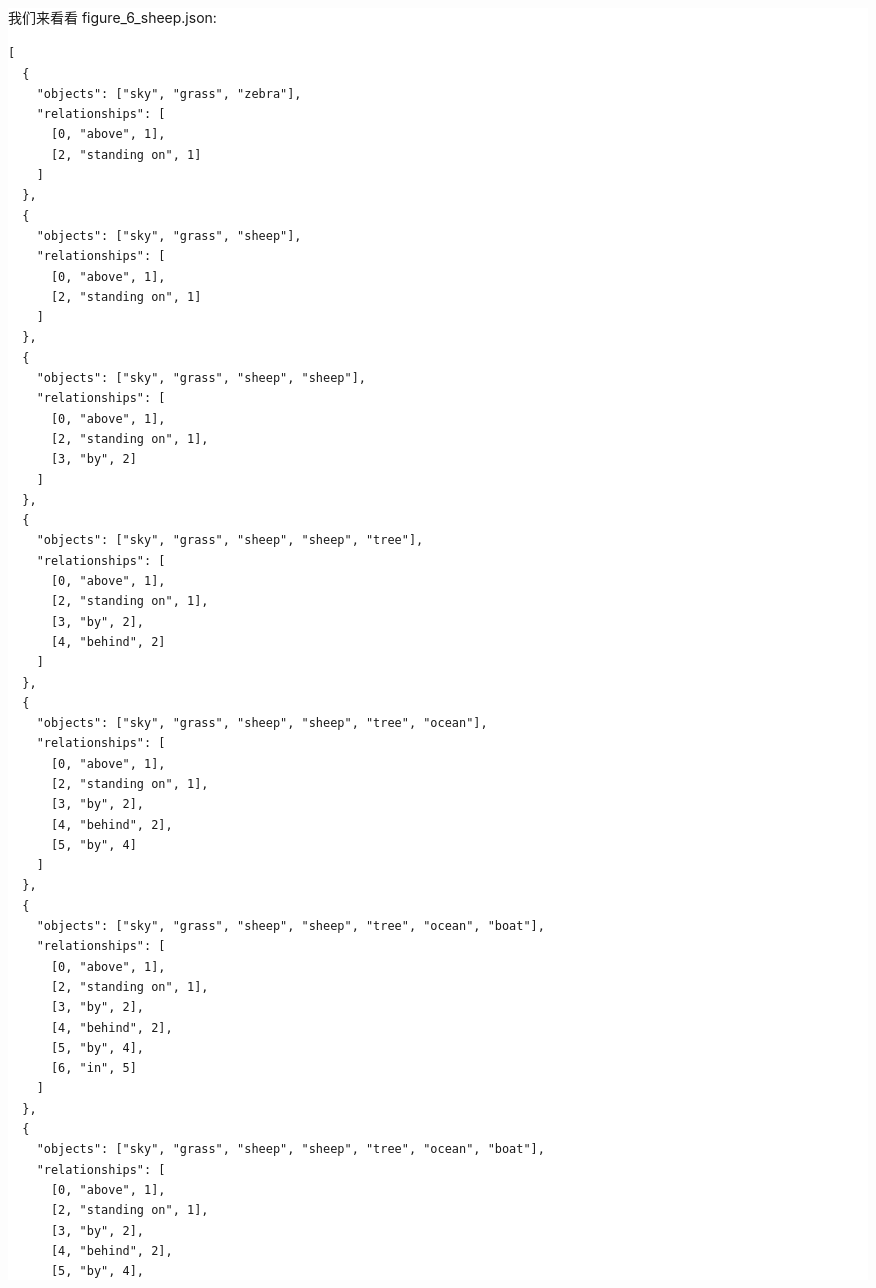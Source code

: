 我们来看看 figure_6_sheep.json:

```
[
  {
    "objects": ["sky", "grass", "zebra"],
    "relationships": [
      [0, "above", 1],
      [2, "standing on", 1]
    ]
  },
  {
    "objects": ["sky", "grass", "sheep"],
    "relationships": [
      [0, "above", 1],
      [2, "standing on", 1]
    ]
  },
  {
    "objects": ["sky", "grass", "sheep", "sheep"],
    "relationships": [
      [0, "above", 1],
      [2, "standing on", 1],
      [3, "by", 2]
    ]
  },
  {
    "objects": ["sky", "grass", "sheep", "sheep", "tree"],
    "relationships": [
      [0, "above", 1],
      [2, "standing on", 1],
      [3, "by", 2],
      [4, "behind", 2]
    ]
  },
  {
    "objects": ["sky", "grass", "sheep", "sheep", "tree", "ocean"],
    "relationships": [
      [0, "above", 1],
      [2, "standing on", 1],
      [3, "by", 2],
      [4, "behind", 2],
      [5, "by", 4]
    ]
  },
  {
    "objects": ["sky", "grass", "sheep", "sheep", "tree", "ocean", "boat"],
    "relationships": [
      [0, "above", 1],
      [2, "standing on", 1],
      [3, "by", 2],
      [4, "behind", 2],
      [5, "by", 4],
      [6, "in", 5]
    ]
  },
  {
    "objects": ["sky", "grass", "sheep", "sheep", "tree", "ocean", "boat"],
    "relationships": [
      [0, "above", 1],
      [2, "standing on", 1],
      [3, "by", 2],
      [4, "behind", 2],
      [5, "by", 4],
```